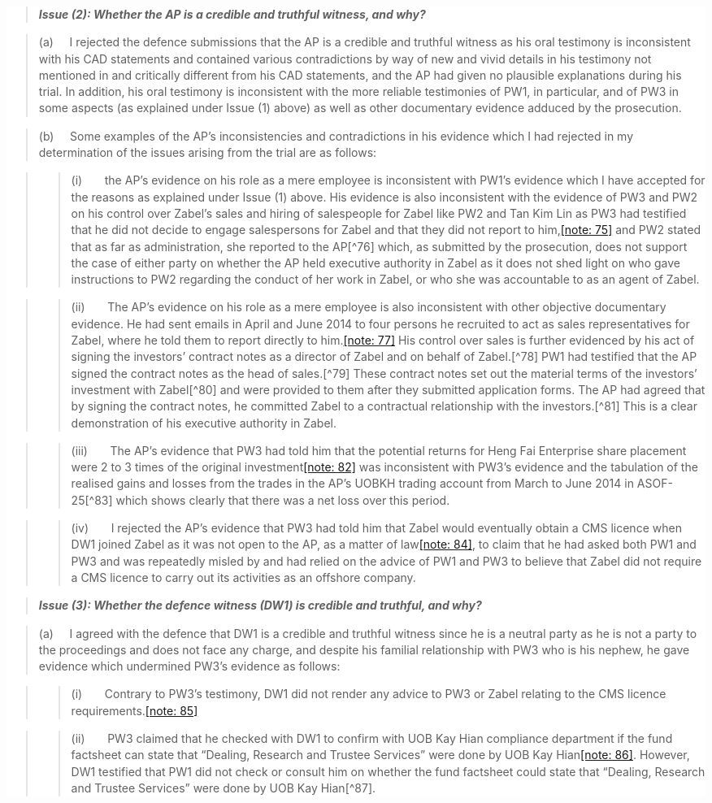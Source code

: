 > **_Issue (2): Whether the AP is a credible and truthful witness, and why?_**

> (a)     I rejected the defence submissions that the AP is a credible and truthful witness as his oral testimony is inconsistent with his CAD statements and contained various contradictions by way of new and vivid details in his testimony not mentioned in and critically different from his CAD statements, and the AP had given no plausible explanations during his trial. In addition, his oral testimony is inconsistent with the more reliable testimonies of PW1, in particular, and of PW3 in some aspects (as explained under Issue (1) above) as well as other documentary evidence adduced by the prosecution.

> (b)     Some examples of the AP’s inconsistencies and contradictions in his evidence which I had rejected in my determination of the issues arising from the trial are as follows:

>> (i)       the AP’s evidence on his role as a mere employee is inconsistent with PW1’s evidence which I have accepted for the reasons as explained under Issue (1) above. His evidence is also inconsistent with the evidence of PW3 and PW2 on his control over Zabel’s sales and hiring of salespeople for Zabel like PW2 and Tan Kim Lin as PW3 had testified that he did not decide to engage salespersons for Zabel and that they did not report to him,[\[note: 75\]](#Ftn_75) and PW2 stated that as far as administration, she reported to the AP[^76] which, as submitted by the prosecution, does not support the case of either party on whether the AP held executive authority in Zabel as it does not shed light on who gave instructions to PW2 regarding the conduct of her work in Zabel, or who she was accountable to as an agent of Zabel.

>> (ii)       The AP’s evidence on his role as a mere employee is also inconsistent with other objective documentary evidence. He had sent emails in April and June 2014 to four persons he recruited to act as sales representatives for Zabel, where he told them to report directly to him.[\[note: 77\]](#Ftn_77) His control over sales is further evidenced by his act of signing the investors’ contract notes as a director of Zabel and on behalf of Zabel.[^78] PW1 had testified that the AP signed the contract notes as the head of sales.[^79] These contract notes set out the material terms of the investors’ investment with Zabel[^80] and were provided to them after they submitted application forms. The AP had agreed that by signing the contract notes, he committed Zabel to a contractual relationship with the investors.[^81] This is a clear demonstration of his executive authority in Zabel.

>> (iii)       The AP’s evidence that PW3 had told him that the potential returns for Heng Fai Enterprise share placement were 2 to 3 times of the original investment[\[note: 82\]](#Ftn_82) was inconsistent with PW3’s evidence and the tabulation of the realised gains and losses from the trades in the AP’s UOBKH trading account from March to June 2014 in ASOF-25[^83] which shows clearly that there was a net loss over this period.

>> (iv)       I rejected the AP’s evidence that PW3 had told him that Zabel would eventually obtain a CMS licence when DW1 joined Zabel as it was not open to the AP, as a matter of law[\[note: 84\]](#Ftn_84), to claim that he had asked both PW1 and PW3 and was repeatedly misled by and had relied on the advice of PW1 and PW3 to believe that Zabel did not require a CMS licence to carry out its activities as an offshore company.

> **_Issue (3): Whether the defence witness (DW1) is credible and truthful, and why?_**

> (a)     I agreed with the defence that DW1 is a credible and truthful witness since he is a neutral party as he is not a party to the proceedings and does not face any charge, and despite his familial relationship with PW3 who is his nephew, he gave evidence which undermined PW3’s evidence as follows:

>> (i)       Contrary to PW3’s testimony, DW1 did not render any advice to PW3 or Zabel relating to the CMS licence requirements.[\[note: 85\]](#Ftn_85)

>> (ii)       PW3 claimed that he checked with DW1 to confirm with UOB Kay Hian compliance department if the fund factsheet can state that “Dealing, Research and Trustee Services” were done by UOB Kay Hian[\[note: 86\]](#Ftn_86). However, DW1 testified that PW1 did not check or consult him on whether the fund factsheet could state that “Dealing, Research and Trustee Services” were done by UOB Kay Hian[^87].
